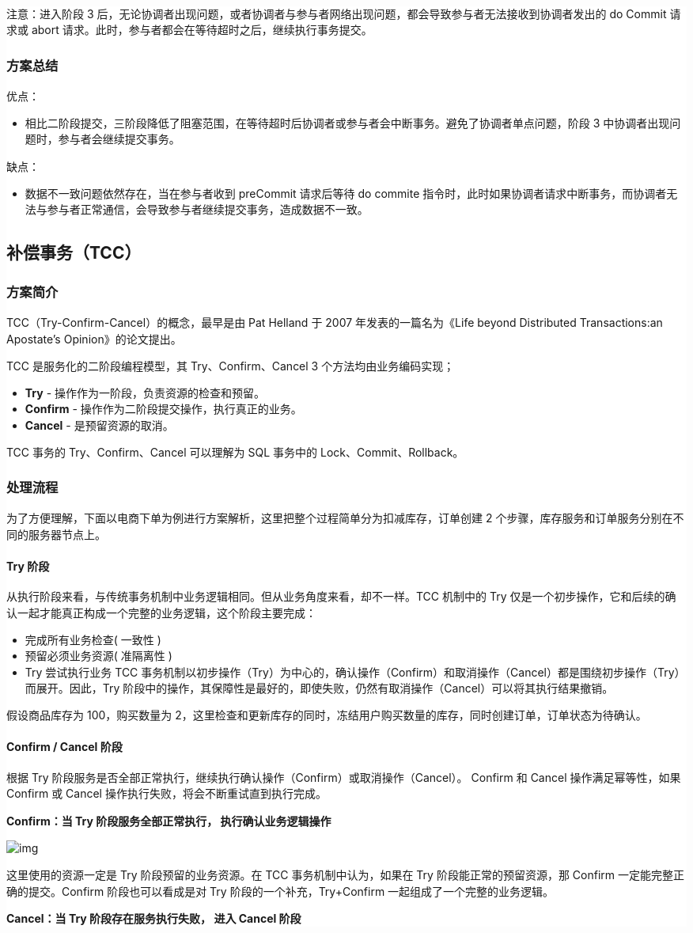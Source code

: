 注意：进入阶段 3 后，无论协调者出现问题，或者协调者与参与者网络出现问题，都会导致参与者无法接收到协调者发出的 do Commit 请求或 abort 请求。此时，参与者都会在等待超时之后，继续执行事务提交。

### 方案总结

优点：

- 相比二阶段提交，三阶段降低了阻塞范围，在等待超时后协调者或参与者会中断事务。避免了协调者单点问题，阶段 3 中协调者出现问题时，参与者会继续提交事务。

缺点：

- 数据不一致问题依然存在，当在参与者收到 preCommit 请求后等待 do commite 指令时，此时如果协调者请求中断事务，而协调者无法与参与者正常通信，会导致参与者继续提交事务，造成数据不一致。

## 补偿事务（TCC）

### 方案简介

TCC（Try-Confirm-Cancel）的概念，最早是由 Pat Helland 于 2007 年发表的一篇名为《Life beyond Distributed Transactions:an Apostate’s Opinion》的论文提出。

TCC 是服务化的二阶段编程模型，其 Try、Confirm、Cancel 3 个方法均由业务编码实现；

- **Try** - 操作作为一阶段，负责资源的检查和预留。
- **Confirm** - 操作作为二阶段提交操作，执行真正的业务。
- **Cancel** - 是预留资源的取消。

TCC 事务的 Try、Confirm、Cancel 可以理解为 SQL 事务中的 Lock、Commit、Rollback。

### 处理流程

为了方便理解，下面以电商下单为例进行方案解析，这里把整个过程简单分为扣减库存，订单创建 2 个步骤，库存服务和订单服务分别在不同的服务器节点上。

#### Try 阶段

从执行阶段来看，与传统事务机制中业务逻辑相同。但从业务角度来看，却不一样。TCC 机制中的 Try 仅是一个初步操作，它和后续的确认一起才能真正构成一个完整的业务逻辑，这个阶段主要完成：

- 完成所有业务检查( 一致性 )
- 预留必须业务资源( 准隔离性 )
- Try 尝试执行业务 TCC 事务机制以初步操作（Try）为中心的，确认操作（Confirm）和取消操作（Cancel）都是围绕初步操作（Try）而展开。因此，Try 阶段中的操作，其保障性是最好的，即使失败，仍然有取消操作（Cancel）可以将其执行结果撤销。

假设商品库存为 100，购买数量为 2，这里检查和更新库存的同时，冻结用户购买数量的库存，同时创建订单，订单状态为待确认。

#### Confirm / Cancel 阶段

根据 Try 阶段服务是否全部正常执行，继续执行确认操作（Confirm）或取消操作（Cancel）。 Confirm 和 Cancel 操作满足幂等性，如果 Confirm 或 Cancel 操作执行失败，将会不断重试直到执行完成。

**Confirm：当 Try 阶段服务全部正常执行， 执行确认业务逻辑操作**

![img](https://raw.githubusercontent.com/dunwu/images/dev/snap/20200205205200.png)

这里使用的资源一定是 Try 阶段预留的业务资源。在 TCC 事务机制中认为，如果在 Try 阶段能正常的预留资源，那 Confirm 一定能完整正确的提交。Confirm 阶段也可以看成是对 Try 阶段的一个补充，Try+Confirm 一起组成了一个完整的业务逻辑。

**Cancel：当 Try 阶段存在服务执行失败， 进入 Cancel 阶段**
